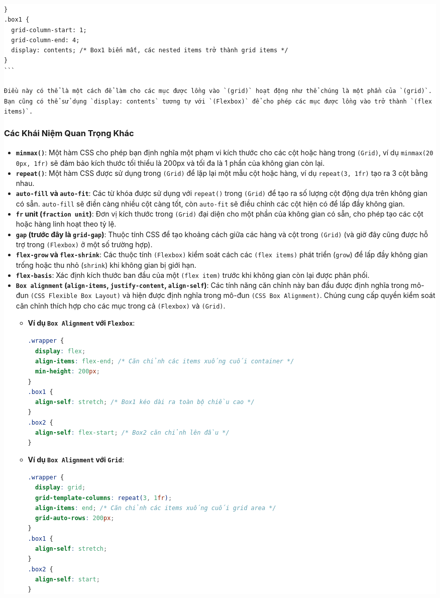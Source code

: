     }
    .box1 {
      grid-column-start: 1;
      grid-column-end: 4;
      display: contents; /* Box1 biến mất, các nested items trở thành grid items */
    }
    ```
   
    Điều này có thể là một cách để làm cho các mục được lồng vào `(grid)` hoạt động như thể chúng là một phần của `(grid)`. Bạn cũng có thể sử dụng `display: contents` tương tự với `(Flexbox)` để cho phép các mục được lồng vào trở thành `(flex items)`.

### Các Khái Niệm Quan Trọng Khác

*   **`minmax()`**: Một hàm CSS cho phép bạn định nghĩa một phạm vi kích thước cho các cột hoặc hàng trong `(Grid)`, ví dụ `minmax(200px, 1fr)` sẽ đảm bảo kích thước tối thiểu là 200px và tối đa là 1 phần của không gian còn lại.
*   **`repeat()`**: Một hàm CSS được sử dụng trong `(Grid)` để lặp lại một mẫu cột hoặc hàng, ví dụ `repeat(3, 1fr)` tạo ra 3 cột bằng nhau.
*   **`auto-fill` và `auto-fit`**: Các từ khóa được sử dụng với `repeat()` trong `(Grid)` để tạo ra số lượng cột động dựa trên không gian có sẵn. `auto-fill` sẽ điền càng nhiều cột càng tốt, còn `auto-fit` sẽ điều chỉnh các cột hiện có để lấp đầy không gian.
*   **`fr` unit (`fraction unit`)**: Đơn vị kích thước trong `(Grid)` đại diện cho một phần của không gian có sẵn, cho phép tạo các cột hoặc hàng linh hoạt theo tỷ lệ.
*   **`gap` (trước đây là `grid-gap`)**: Thuộc tính CSS để tạo khoảng cách giữa các hàng và cột trong `(Grid)` (và giờ đây cũng được hỗ trợ trong `(Flexbox)` ở một số trường hợp).
*   **`flex-grow` và `flex-shrink`**: Các thuộc tính `(Flexbox)` kiểm soát cách các `(flex items)` phát triển (`grow`) để lấp đầy không gian trống hoặc thu nhỏ (`shrink`) khi không gian bị giới hạn.
*   **`flex-basis`**: Xác định kích thước ban đầu của một `(flex item)` trước khi không gian còn lại được phân phối.
*   **`Box alignment` (`align-items`, `justify-content`, `align-self`)**: Các tính năng căn chỉnh này ban đầu được định nghĩa trong mô-đun `(CSS Flexible Box Layout)` và hiện được định nghĩa trong mô-đun `(CSS Box Alignment)`. Chúng cung cấp quyền kiểm soát căn chỉnh thích hợp cho các mục trong cả `(Flexbox)` và `(Grid)`.
    *   **Ví dụ `Box Alignment` với `Flexbox`**:
        ```css
        .wrapper {
          display: flex;
          align-items: flex-end; /* Căn chỉnh các items xuống cuối container */
          min-height: 200px;
        }
        .box1 {
          align-self: stretch; /* Box1 kéo dài ra toàn bộ chiều cao */
        }
        .box2 {
          align-self: flex-start; /* Box2 căn chỉnh lên đầu */
        }
        ```
       
    *   **Ví dụ `Box Alignment` với `Grid`**:
        ```css
        .wrapper {
          display: grid;
          grid-template-columns: repeat(3, 1fr);
          align-items: end; /* Căn chỉnh các items xuống cuối grid area */
          grid-auto-rows: 200px;
        }
        .box1 {
          align-self: stretch;
        }
        .box2 {
          align-self: start;
        }
        ```
       